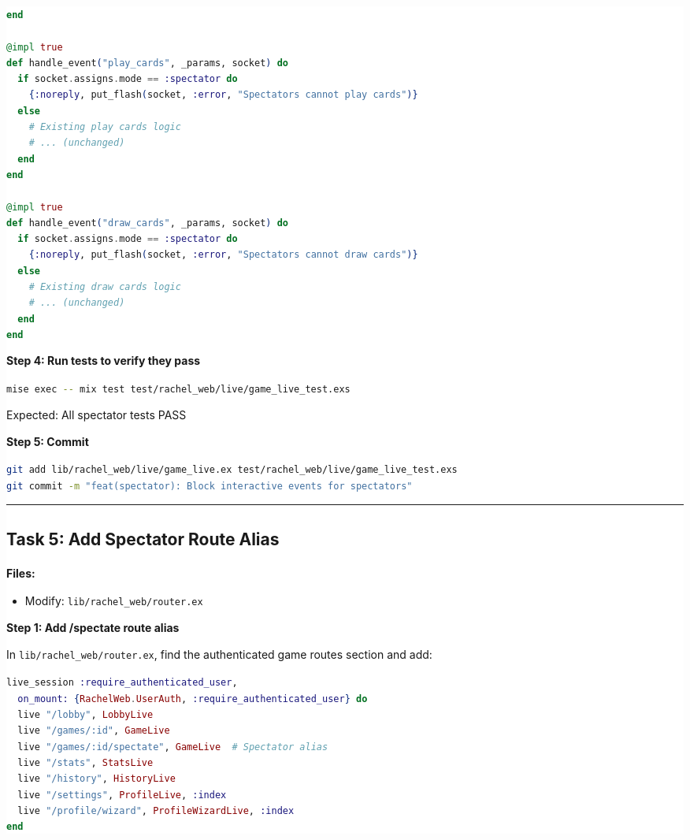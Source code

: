 ```elixir
end

@impl true
def handle_event("play_cards", _params, socket) do
  if socket.assigns.mode == :spectator do
    {:noreply, put_flash(socket, :error, "Spectators cannot play cards")}
  else
    # Existing play cards logic
    # ... (unchanged)
  end
end

@impl true
def handle_event("draw_cards", _params, socket) do
  if socket.assigns.mode == :spectator do
    {:noreply, put_flash(socket, :error, "Spectators cannot draw cards")}
  else
    # Existing draw cards logic
    # ... (unchanged)
  end
end
```

**Step 4: Run tests to verify they pass**

```bash
mise exec -- mix test test/rachel_web/live/game_live_test.exs
```

Expected: All spectator tests PASS

**Step 5: Commit**

```bash
git add lib/rachel_web/live/game_live.ex test/rachel_web/live/game_live_test.exs
git commit -m "feat(spectator): Block interactive events for spectators"
```

---

## Task 5: Add Spectator Route Alias

**Files:**
- Modify: `lib/rachel_web/router.ex`

**Step 1: Add /spectate route alias**

In `lib/rachel_web/router.ex`, find the authenticated game routes section and add:

```elixir
live_session :require_authenticated_user,
  on_mount: {RachelWeb.UserAuth, :require_authenticated_user} do
  live "/lobby", LobbyLive
  live "/games/:id", GameLive
  live "/games/:id/spectate", GameLive  # Spectator alias
  live "/stats", StatsLive
  live "/history", HistoryLive
  live "/settings", ProfileLive, :index
  live "/profile/wizard", ProfileWizardLive, :index
end
```
